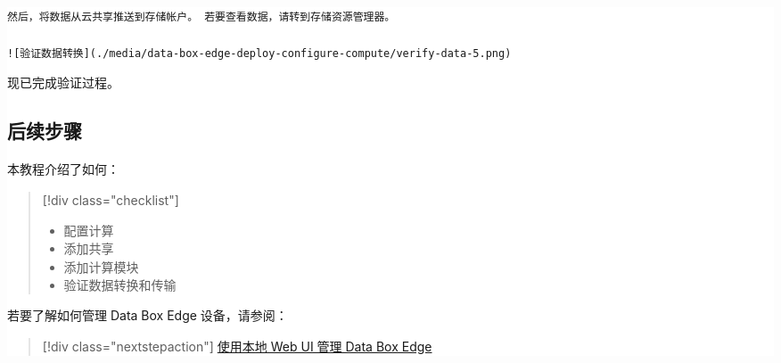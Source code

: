     然后，将数据从云共享推送到存储帐户。 若要查看数据，请转到存储资源管理器。

    ![验证数据转换](./media/data-box-edge-deploy-configure-compute/verify-data-5.png) 
 
现已完成验证过程。


## <a name="next-steps"></a>后续步骤

本教程介绍了如何：

> [!div class="checklist"]
> * 配置计算
> * 添加共享
> * 添加计算模块
> * 验证数据转换和传输

若要了解如何管理 Data Box Edge 设备，请参阅：

> [!div class="nextstepaction"]
> [使用本地 Web UI 管理 Data Box Edge](data-box-edge-manage-access-power-connectivity-mode.md)
